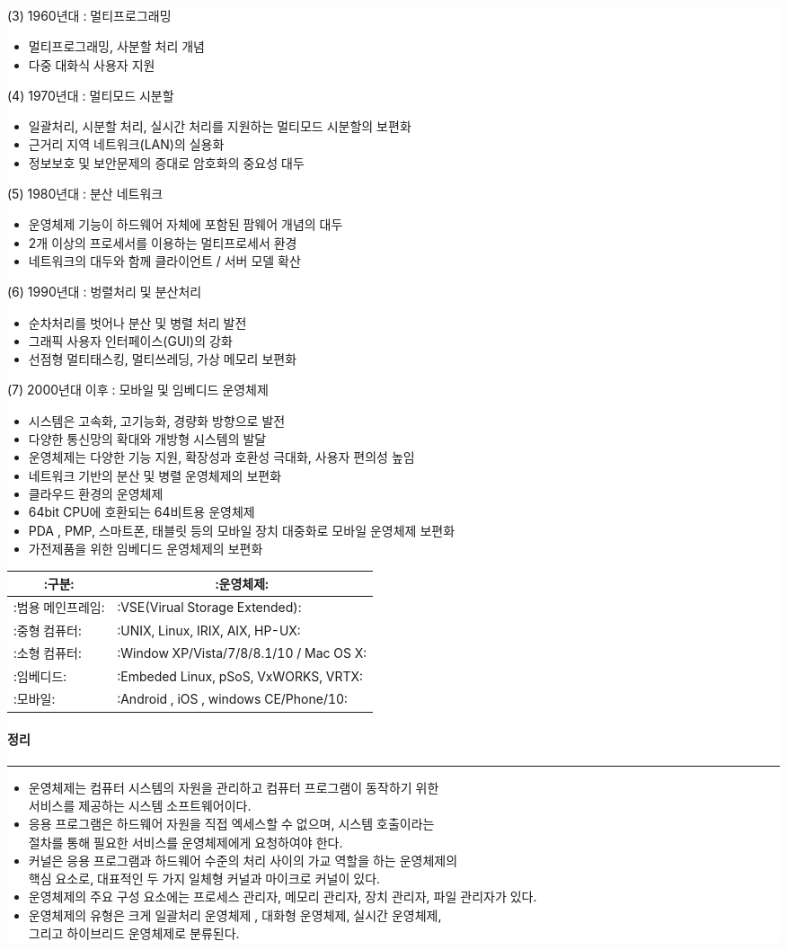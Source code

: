 (3) 1960년대 : 멀티프로그래밍
- 멀티프로그래밍, 사분할 처리 개념  
- 다중 대화식 사용자 지원

(4) 1970년대 : 멀티모드 시분할
- 일괄처리, 시분할 처리, 실시간 처리를 지원하는 멀티모드 시분할의 보편화  
- 근거리 지역 네트워크(LAN)의 실용화  
- 정보보호 및 보안문제의 증대로 암호화의 중요성 대두 

(5) 1980년대 : 분산 네트워크
- 운영체제 기능이 하드웨어 자체에 포함된 팜웨어 개념의 대두
- 2개 이상의 프로세서를 이용하는 멀티프로세서 환경
- 네트워크의 대두와 함께 클라이언트 / 서버 모델 확산

(6) 1990년대 : 벙렬처리 및 분산처리
- 순차처리를 벗어나 분산 및 병렬 처리 발전
- 그래픽 사용자 인터페이스(GUI)의 강화
- 선점형 멀티태스킹, 멀티쓰레딩, 가상 메모리 보편화 

(7) 2000년대 이후 : 모바일 및 임베디드 운영체제 
- 시스템은 고속화, 고기능화, 경량화 방향으로 발전
- 다양한 통신망의 확대와 개방형 시스템의 발달
- 운영체제는 다양한 기능 지원, 확장성과 호환성 극대화, 사용자 편의성 높임
- 네트워크 기반의 분산 및 병렬 운영체제의 보편화
- 클라우드 환경의 운영체제 
- 64bit CPU에 호환되는 64비트용 운영체제 
- PDA , PMP, 스마트폰, 태블릿 등의 모바일 장치 대중화로 
모바일 운영체제 보편화 
- 가전제품을 위한 임베디드 운영체제의 보편화 

|:구분:|:운영체제:|
|-------------------------|--------------------|
|:범용 메인프레임:|:VSE(Virual Storage Extended):|
|:중형 컴퓨터:|:UNIX, Linux, IRIX, AIX, HP-UX:|
|:소형 컴퓨터:|:Window XP/Vista/7/8/8.1/10 / Mac OS X:|
|:임베디드:|:Embeded Linux, pSoS, VxWORKS, VRTX:|
|:모바일:|:Android , iOS , windows CE/Phone/10:|


#### 정리

***
- 운영체제는 컴퓨터 시스템의 자원을 관리하고 컴퓨터 프로그램이 동작하기 위한  
서비스를 제공하는 시스템 소프트웨어이다.
- 응용 프로그램은 하드웨어 자원을 직접 엑세스할 수 없으며, 시스템 호출이라는  
절차를 통해 필요한 서비스를 운영체제에게 요청하여야 한다.
- 커널은 응용 프로그램과 하드웨어 수준의 처리 사이의 가교 역할을 하는 운영체제의  
핵심 요소로, 대표적인 두 가지 일체형 커널과 마이크로 커널이 있다.
- 운영체제의 주요 구성 요소에는 프로세스 관리자, 메모리 관리자, 장치 관리자, 파일 관리자가 있다.
- 운영체제의 유형은 크게 일괄처리 운영체제 , 대화형 운영체제, 실시간 운영체제,  
그리고 하이브리드 운영체제로 분류된다.
